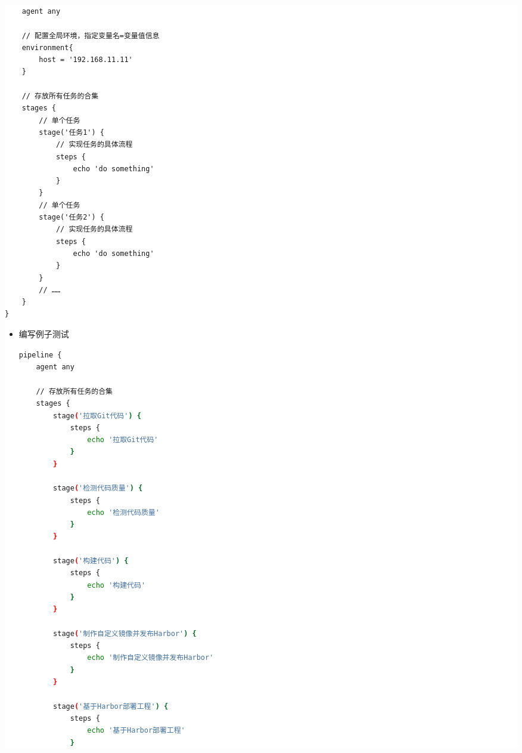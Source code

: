 ```
    agent any

    // 配置全局环境，指定变量名=变量值信息
    environment{
        host = '192.168.11.11'
    }

    // 存放所有任务的合集
    stages {
        // 单个任务
        stage('任务1') {
            // 实现任务的具体流程
            steps {
                echo 'do something'
            }
        }
        // 单个任务
        stage('任务2') {
            // 实现任务的具体流程
            steps {
                echo 'do something'
            }
        }
        // ……
    }
}
```

- 编写例子测试
  
  ```sh
  pipeline {
      agent any
  
      // 存放所有任务的合集
      stages {
          stage('拉取Git代码') {
              steps {
                  echo '拉取Git代码'
              }
          }
  
          stage('检测代码质量') {
              steps {
                  echo '检测代码质量'
              }
          }
  
          stage('构建代码') {
              steps {
                  echo '构建代码'
              }
          }
  
          stage('制作自定义镜像并发布Harbor') {
              steps {
                  echo '制作自定义镜像并发布Harbor'
              }
          }
  
          stage('基于Harbor部署工程') {
              steps {
                  echo '基于Harbor部署工程'
              }
  ```